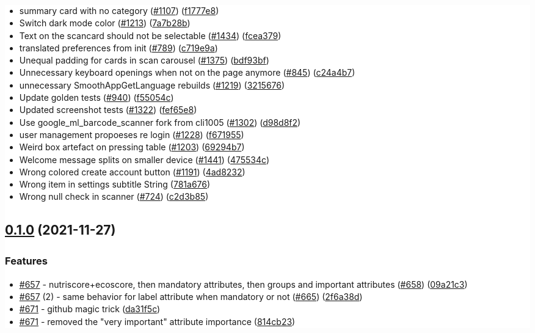 * summary card with no category  ([#1107](https://github.com/openfoodfacts/smooth-app/issues/1107)) ([f1777e8](https://github.com/openfoodfacts/smooth-app/commit/f1777e807b8e081a4c608e543ff820f31bdf4382))
* Switch dark mode color ([#1213](https://github.com/openfoodfacts/smooth-app/issues/1213)) ([7a7b28b](https://github.com/openfoodfacts/smooth-app/commit/7a7b28bbd03135c6d1c7516000a8222f0c555926))
* Text on the scancard should not be selectable ([#1434](https://github.com/openfoodfacts/smooth-app/issues/1434)) ([fcea379](https://github.com/openfoodfacts/smooth-app/commit/fcea379959c2f505e9769d97e63dbf37d947258f))
* translated preferences from init ([#789](https://github.com/openfoodfacts/smooth-app/issues/789)) ([c719e9a](https://github.com/openfoodfacts/smooth-app/commit/c719e9a8c43f8e886a36969c3392a1d52f91f1d4))
* Unequal padding for cards in scan carousel ([#1375](https://github.com/openfoodfacts/smooth-app/issues/1375)) ([bdf93bf](https://github.com/openfoodfacts/smooth-app/commit/bdf93bf5c2cb927391a3504e2d763da4e7801dad))
* Unnecessary keyboard openings when not on the page anymore ([#845](https://github.com/openfoodfacts/smooth-app/issues/845)) ([c24a4b7](https://github.com/openfoodfacts/smooth-app/commit/c24a4b704d941dd84ed4e8e5ed84099ebe6b22e1))
* unnecessary SmoothAppGetLanguage rebuilds ([#1219](https://github.com/openfoodfacts/smooth-app/issues/1219)) ([3215676](https://github.com/openfoodfacts/smooth-app/commit/3215676ddeb171ce1958743da5a683caec75a981))
* Update golden tests ([#940](https://github.com/openfoodfacts/smooth-app/issues/940)) ([f55054c](https://github.com/openfoodfacts/smooth-app/commit/f55054c79a4036a617cc6b1d4fbcf33d62bba96c))
* Updated screenshot tests ([#1322](https://github.com/openfoodfacts/smooth-app/issues/1322)) ([fef65e8](https://github.com/openfoodfacts/smooth-app/commit/fef65e88759481aa08ba2c1e7c324e7f93b36f8e))
* Use google_ml_barcode_scanner fork from cli1005 ([#1302](https://github.com/openfoodfacts/smooth-app/issues/1302)) ([d98d8f2](https://github.com/openfoodfacts/smooth-app/commit/d98d8f23834a2cbf45b49c0649755ca93713542f))
* user management propoeses re login ([#1228](https://github.com/openfoodfacts/smooth-app/issues/1228)) ([f671955](https://github.com/openfoodfacts/smooth-app/commit/f671955d2f32afc04307ea7ae2d7906b92159c40))
* Weird box artefact on pressing table ([#1203](https://github.com/openfoodfacts/smooth-app/issues/1203)) ([69294b7](https://github.com/openfoodfacts/smooth-app/commit/69294b7f2d3faf098a9eb9192aea32b07c4781ab))
* Welcome message splits on smaller device ([#1441](https://github.com/openfoodfacts/smooth-app/issues/1441)) ([475534c](https://github.com/openfoodfacts/smooth-app/commit/475534c9c9e4a4fbfecd3d28fad6bf09069cedc8))
* Wrong colored create account button ([#1191](https://github.com/openfoodfacts/smooth-app/issues/1191)) ([4ad8232](https://github.com/openfoodfacts/smooth-app/commit/4ad823267253a9b2e9fc2cc89af46eb5ebf870d4))
* Wrong item in settings subtitle String ([781a676](https://github.com/openfoodfacts/smooth-app/commit/781a6761dda40b67b7f0599566363d7a45bea3a6))
* Wrong null check in scanner ([#724](https://github.com/openfoodfacts/smooth-app/issues/724)) ([c2d3b85](https://github.com/openfoodfacts/smooth-app/commit/c2d3b85a3b44e8e3cda182c87ff81129993c0b75))

## [0.1.0](https://www.github.com/openfoodfacts/smooth-app/compare/v0.0.2...v0.1.0) (2021-11-27)


### Features

* [#657](https://www.github.com/openfoodfacts/smooth-app/issues/657) - nutriscore+ecoscore, then mandatory attributes, then groups and important attributes ([#658](https://www.github.com/openfoodfacts/smooth-app/issues/658)) ([09a21c3](https://www.github.com/openfoodfacts/smooth-app/commit/09a21c3b050180a32e361cf7583bb97ec2f45a7b))
* [#657](https://www.github.com/openfoodfacts/smooth-app/issues/657) (2) - same behavior for label attribute when mandatory or not ([#665](https://www.github.com/openfoodfacts/smooth-app/issues/665)) ([2f6a38d](https://www.github.com/openfoodfacts/smooth-app/commit/2f6a38d8236c65e8ad015f3a87287e32435c49e5))
* [#671](https://www.github.com/openfoodfacts/smooth-app/issues/671) - github magic trick ([da31f5c](https://www.github.com/openfoodfacts/smooth-app/commit/da31f5c74c07a5ff867cdfc6a9cc6931f803ab2b))
* [#671](https://www.github.com/openfoodfacts/smooth-app/issues/671) - removed the "very important" attribute importance ([814cb23](https://www.github.com/openfoodfacts/smooth-app/commit/814cb236ff3b000b7bbecdc3f1aa119a6aaf5b12))
